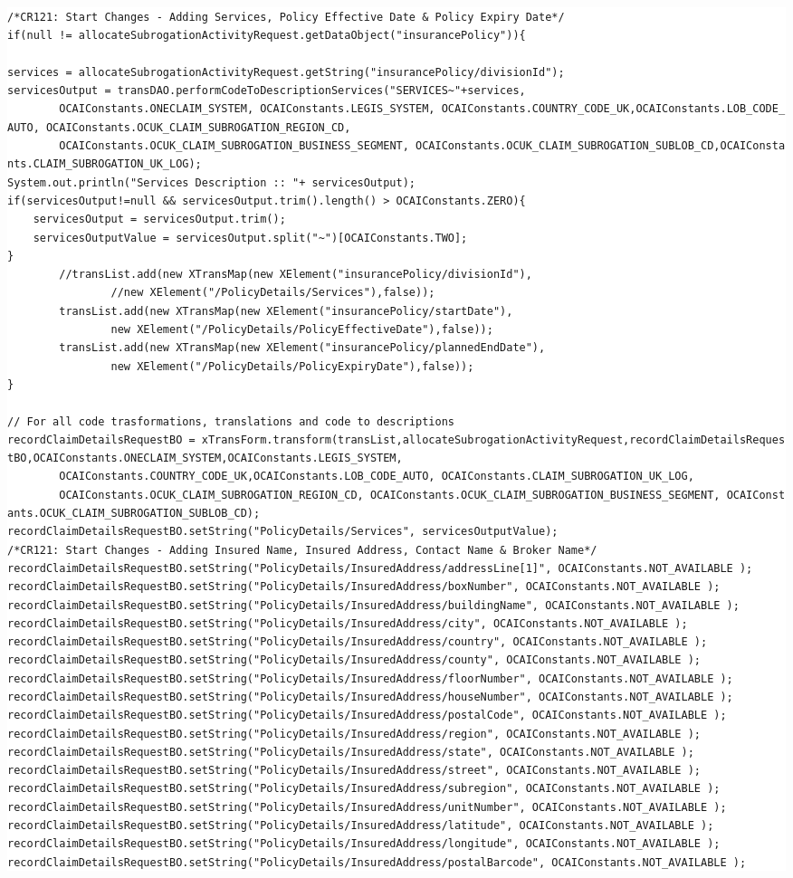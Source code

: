 	/*CR121: Start Changes - Adding Services, Policy Effective Date & Policy Expiry Date*/
	if(null != allocateSubrogationActivityRequest.getDataObject("insurancePolicy")){
	
	services = allocateSubrogationActivityRequest.getString("insurancePolicy/divisionId");
	servicesOutput = transDAO.performCodeToDescriptionServices("SERVICES~"+services,
			OCAIConstants.ONECLAIM_SYSTEM, OCAIConstants.LEGIS_SYSTEM, OCAIConstants.COUNTRY_CODE_UK,OCAIConstants.LOB_CODE_AUTO, OCAIConstants.OCUK_CLAIM_SUBROGATION_REGION_CD,
			OCAIConstants.OCUK_CLAIM_SUBROGATION_BUSINESS_SEGMENT, OCAIConstants.OCUK_CLAIM_SUBROGATION_SUBLOB_CD,OCAIConstants.CLAIM_SUBROGATION_UK_LOG);
	System.out.println("Services Description :: "+ servicesOutput);
	if(servicesOutput!=null && servicesOutput.trim().length() > OCAIConstants.ZERO){
		servicesOutput = servicesOutput.trim();
		servicesOutputValue = servicesOutput.split("~")[OCAIConstants.TWO];
	}
			//transList.add(new XTransMap(new XElement("insurancePolicy/divisionId"), 
					//new XElement("/PolicyDetails/Services"),false));
			transList.add(new XTransMap(new XElement("insurancePolicy/startDate"), 
					new XElement("/PolicyDetails/PolicyEffectiveDate"),false));
			transList.add(new XTransMap(new XElement("insurancePolicy/plannedEndDate"), 
					new XElement("/PolicyDetails/PolicyExpiryDate"),false));
	}
	
	// For all code trasformations, translations and code to descriptions
	recordClaimDetailsRequestBO = xTransForm.transform(transList,allocateSubrogationActivityRequest,recordClaimDetailsRequestBO,OCAIConstants.ONECLAIM_SYSTEM,OCAIConstants.LEGIS_SYSTEM,
			OCAIConstants.COUNTRY_CODE_UK,OCAIConstants.LOB_CODE_AUTO, OCAIConstants.CLAIM_SUBROGATION_UK_LOG,
			OCAIConstants.OCUK_CLAIM_SUBROGATION_REGION_CD, OCAIConstants.OCUK_CLAIM_SUBROGATION_BUSINESS_SEGMENT, OCAIConstants.OCUK_CLAIM_SUBROGATION_SUBLOB_CD);
	recordClaimDetailsRequestBO.setString("PolicyDetails/Services", servicesOutputValue);
	/*CR121: Start Changes - Adding Insured Name, Insured Address, Contact Name & Broker Name*/
	recordClaimDetailsRequestBO.setString("PolicyDetails/InsuredAddress/addressLine[1]", OCAIConstants.NOT_AVAILABLE );
	recordClaimDetailsRequestBO.setString("PolicyDetails/InsuredAddress/boxNumber", OCAIConstants.NOT_AVAILABLE );
	recordClaimDetailsRequestBO.setString("PolicyDetails/InsuredAddress/buildingName", OCAIConstants.NOT_AVAILABLE );
	recordClaimDetailsRequestBO.setString("PolicyDetails/InsuredAddress/city", OCAIConstants.NOT_AVAILABLE );
	recordClaimDetailsRequestBO.setString("PolicyDetails/InsuredAddress/country", OCAIConstants.NOT_AVAILABLE );
	recordClaimDetailsRequestBO.setString("PolicyDetails/InsuredAddress/county", OCAIConstants.NOT_AVAILABLE );
	recordClaimDetailsRequestBO.setString("PolicyDetails/InsuredAddress/floorNumber", OCAIConstants.NOT_AVAILABLE );
	recordClaimDetailsRequestBO.setString("PolicyDetails/InsuredAddress/houseNumber", OCAIConstants.NOT_AVAILABLE );
	recordClaimDetailsRequestBO.setString("PolicyDetails/InsuredAddress/postalCode", OCAIConstants.NOT_AVAILABLE );
	recordClaimDetailsRequestBO.setString("PolicyDetails/InsuredAddress/region", OCAIConstants.NOT_AVAILABLE );
	recordClaimDetailsRequestBO.setString("PolicyDetails/InsuredAddress/state", OCAIConstants.NOT_AVAILABLE );
	recordClaimDetailsRequestBO.setString("PolicyDetails/InsuredAddress/street", OCAIConstants.NOT_AVAILABLE );
	recordClaimDetailsRequestBO.setString("PolicyDetails/InsuredAddress/subregion", OCAIConstants.NOT_AVAILABLE );
	recordClaimDetailsRequestBO.setString("PolicyDetails/InsuredAddress/unitNumber", OCAIConstants.NOT_AVAILABLE );
	recordClaimDetailsRequestBO.setString("PolicyDetails/InsuredAddress/latitude", OCAIConstants.NOT_AVAILABLE );
	recordClaimDetailsRequestBO.setString("PolicyDetails/InsuredAddress/longitude", OCAIConstants.NOT_AVAILABLE );
	recordClaimDetailsRequestBO.setString("PolicyDetails/InsuredAddress/postalBarcode", OCAIConstants.NOT_AVAILABLE );